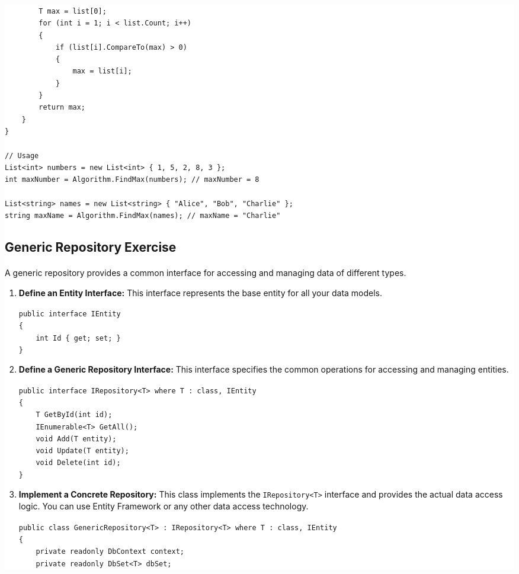             T max = list[0];
            for (int i = 1; i < list.Count; i++)
            {
                if (list[i].CompareTo(max) > 0)
                {
                    max = list[i];
                }
            }
            return max;
        }
    }
    
    // Usage
    List<int> numbers = new List<int> { 1, 5, 2, 8, 3 };
    int maxNumber = Algorithm.FindMax(numbers); // maxNumber = 8
    
    List<string> names = new List<string> { "Alice", "Bob", "Charlie" };
    string maxName = Algorithm.FindMax(names); // maxName = "Charlie"
    

Generic Repository Exercise
---------------------------

A generic repository provides a common interface for accessing and managing data of different types.

1.  **Define an Entity Interface:** This interface represents the base entity for all your data models.
    
        public interface IEntity
        {
            int Id { get; set; }
        }
        
    
2.  **Define a Generic Repository Interface:** This interface specifies the common operations for accessing and managing entities.
    
        public interface IRepository<T> where T : class, IEntity
        {
            T GetById(int id);
            IEnumerable<T> GetAll();
            void Add(T entity);
            void Update(T entity);
            void Delete(int id);
        }
        
    
3.  **Implement a Concrete Repository:** This class implements the `IRepository<T>` interface and provides the actual data access logic. You can use Entity Framework or any other data access technology.
    
        public class GenericRepository<T> : IRepository<T> where T : class, IEntity
        {
            private readonly DbContext context;
            private readonly DbSet<T> dbSet;
        